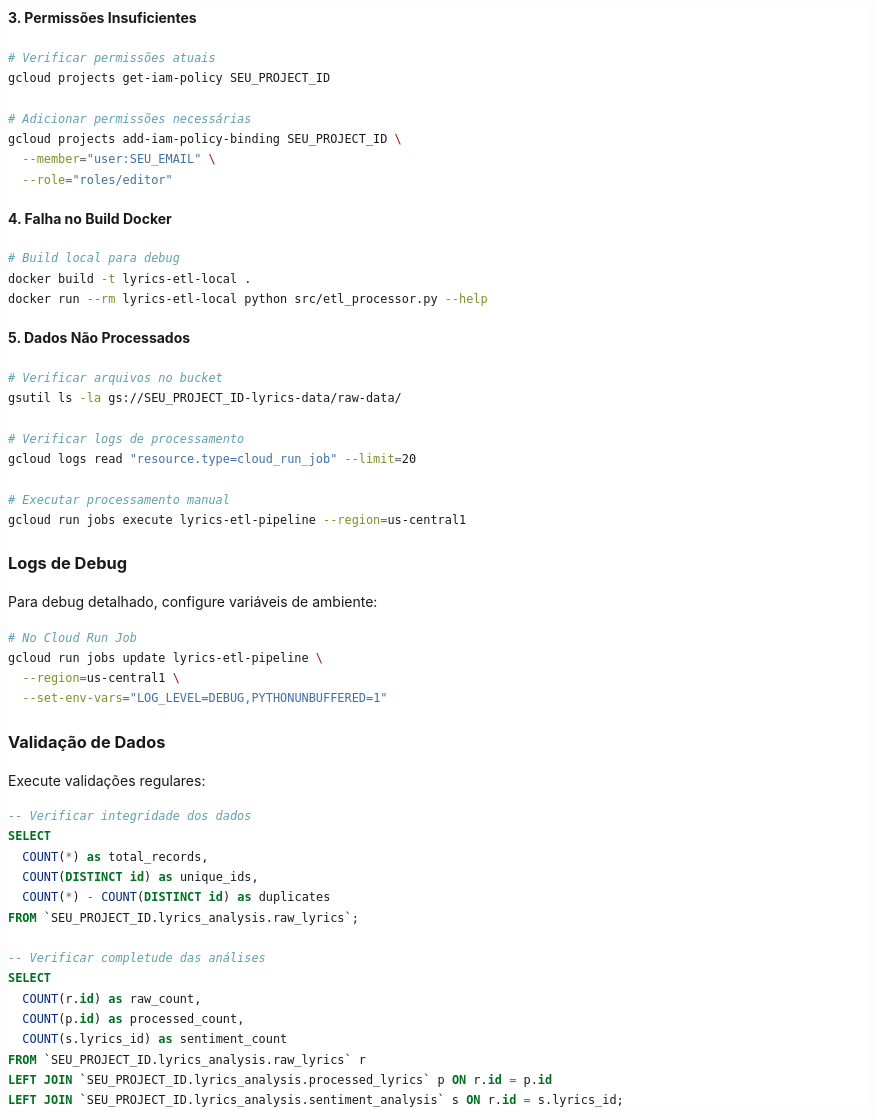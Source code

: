 #### 3. Permissões Insuficientes
```bash
# Verificar permissões atuais
gcloud projects get-iam-policy SEU_PROJECT_ID

# Adicionar permissões necessárias
gcloud projects add-iam-policy-binding SEU_PROJECT_ID \
  --member="user:SEU_EMAIL" \
  --role="roles/editor"
```

#### 4. Falha no Build Docker
```bash
# Build local para debug
docker build -t lyrics-etl-local .
docker run --rm lyrics-etl-local python src/etl_processor.py --help
```

#### 5. Dados Não Processados
```bash
# Verificar arquivos no bucket
gsutil ls -la gs://SEU_PROJECT_ID-lyrics-data/raw-data/

# Verificar logs de processamento
gcloud logs read "resource.type=cloud_run_job" --limit=20

# Executar processamento manual
gcloud run jobs execute lyrics-etl-pipeline --region=us-central1
```

### Logs de Debug

Para debug detalhado, configure variáveis de ambiente:

```bash
# No Cloud Run Job
gcloud run jobs update lyrics-etl-pipeline \
  --region=us-central1 \
  --set-env-vars="LOG_LEVEL=DEBUG,PYTHONUNBUFFERED=1"
```

### Validação de Dados

Execute validações regulares:

```sql
-- Verificar integridade dos dados
SELECT 
  COUNT(*) as total_records,
  COUNT(DISTINCT id) as unique_ids,
  COUNT(*) - COUNT(DISTINCT id) as duplicates
FROM `SEU_PROJECT_ID.lyrics_analysis.raw_lyrics`;

-- Verificar completude das análises
SELECT 
  COUNT(r.id) as raw_count,
  COUNT(p.id) as processed_count,
  COUNT(s.lyrics_id) as sentiment_count
FROM `SEU_PROJECT_ID.lyrics_analysis.raw_lyrics` r
LEFT JOIN `SEU_PROJECT_ID.lyrics_analysis.processed_lyrics` p ON r.id = p.id
LEFT JOIN `SEU_PROJECT_ID.lyrics_analysis.sentiment_analysis` s ON r.id = s.lyrics_id;
```
